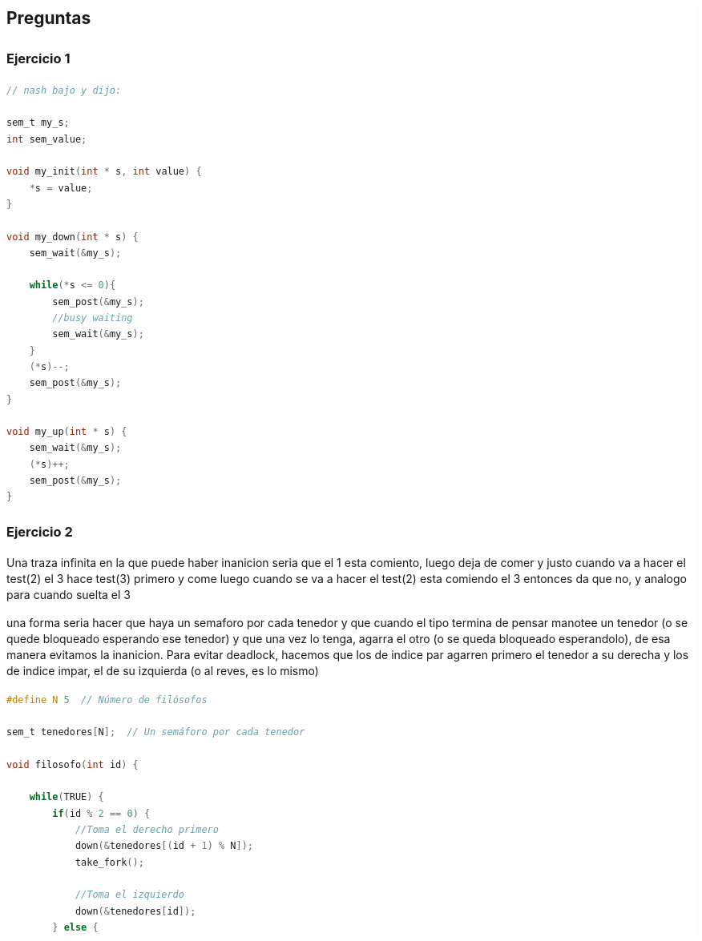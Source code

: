 ## Preguntas

### Ejercicio 1

```c
// nash bajo y dijo:

sem_t my_s;
int sem_value;

void my_init(int * s, int value) {
    *s = value;
}

void my_down(int * s) {
    sem_wait(&my_s);

    while(*s <= 0){
        sem_post(&my_s);
        //busy waiting
        sem_wait(&my_s);
    }
    (*s)--;
    sem_post(&my_s);
}

void my_up(int * s) {
    sem_wait(&my_s);
    (*s)++;
    sem_post(&my_s);
}

```

### Ejercicio 2

Una traza infinita en la que puede haber inanicion seria que
el 1 esta comiento, luego deja de comer y justo cuando va a 
hacer el test(2) el 3 hace test(3) primero y come
luego cuando se va a hacer el test(2) esta comiendo el 3
entonces da que no, y analogo para cuando suelta el 3

una forma seria hacer que haya un semaforo por cada tenedor y que cuando el tipo termina de pensar manotee un tenedor (o se quede bloqueado esperando ese tenedor) y que una vez lo tenga, agarra el otro (o se queda bloqueado esperandolo), de esa manera evitamos la inanicion. Para evitar deadlock, hacemos que los de indice par agarren primero el tenedor a su derecha y los de indice impar, el de su izquierda (o al reves, es lo mismo)

```c
#define N 5  // Número de filósofos

sem_t tenedores[N];  // Un semáforo por cada tenedor

void filosofo(int id) {

    while(TRUE) {
        if(id % 2 == 0) {
            //Toma el derecho primero
            down(&tenedores[(id + 1) % N]);
            take_fork();

            //Toma el izquierdo
            down(&tenedores[id]);
        } else {
```